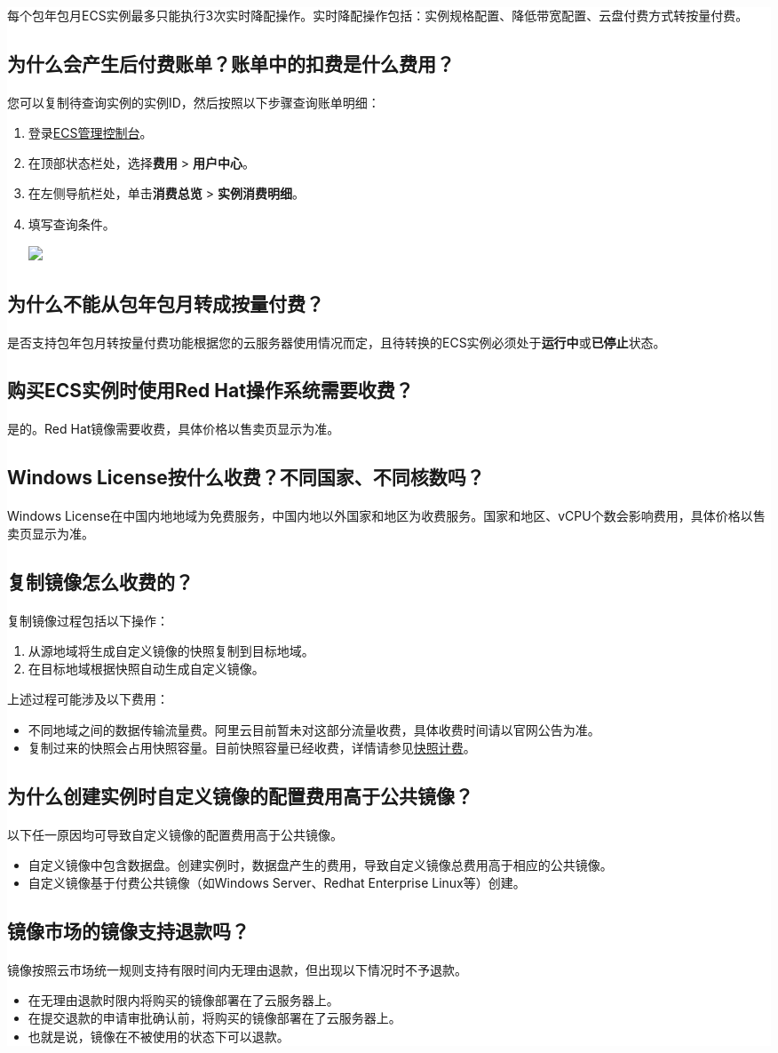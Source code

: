 每个包年包月ECS实例最多只能执行3次实时降配操作。实时降配操作包括：实例规格配置、降低带宽配置、云盘付费方式转按量付费。

## 为什么会产生后付费账单？账单中的扣费是什么费用？

您可以复制待查询实例的实例ID，然后按照以下步骤查询账单明细：

1.  登录[ECS管理控制台](https://ecs.console.aliyun.com)。
2.  在顶部状态栏处，选择**费用** \> **用户中心**。
3.  在左侧导航栏处，单击**消费总览** \> **实例消费明细**。
4.  填写查询条件。

    ![](https://static-aliyun-doc.oss-accelerate.aliyuncs.com/assets/img/zh-CN/9975319951/p55292.png)


## 为什么不能从包年包月转成按量付费？

是否支持包年包月转按量付费功能根据您的云服务器使用情况而定，且待转换的ECS实例必须处于**运行中**或**已停止**状态。

## 购买ECS实例时使用Red Hat操作系统需要收费？

是的。Red Hat镜像需要收费，具体价格以售卖页显示为准。

## Windows License按什么收费？不同国家、不同核数吗？

Windows License在中国内地地域为免费服务，中国内地以外国家和地区为收费服务。国家和地区、vCPU个数会影响费用，具体价格以售卖页显示为准。

## 复制镜像怎么收费的？

复制镜像过程包括以下操作：

1.  从源地域将生成自定义镜像的快照复制到目标地域。
2.  在目标地域根据快照自动生成自定义镜像。

上述过程可能涉及以下费用：

-   不同地域之间的数据传输流量费。阿里云目前暂未对这部分流量收费，具体收费时间请以官网公告为准。
-   复制过来的快照会占用快照容量。目前快照容量已经收费，详情请参见[快照计费](/intl.zh-CN/产品定价/计费项/快照计费.md)。

## 为什么创建实例时自定义镜像的配置费用高于公共镜像？

以下任一原因均可导致自定义镜像的配置费用高于公共镜像。

-   自定义镜像中包含数据盘。创建实例时，数据盘产生的费用，导致自定义镜像总费用高于相应的公共镜像。
-   自定义镜像基于付费公共镜像（如Windows Server、Redhat Enterprise Linux等）创建。

## 镜像市场的镜像支持退款吗？

镜像按照云市场统一规则支持有限时间内无理由退款，但出现以下情况时不予退款。

-   在无理由退款时限内将购买的镜像部署在了云服务器上。
-   在提交退款的申请审批确认前，将购买的镜像部署在了云服务器上。
-   也就是说，镜像在不被使用的状态下可以退款。
